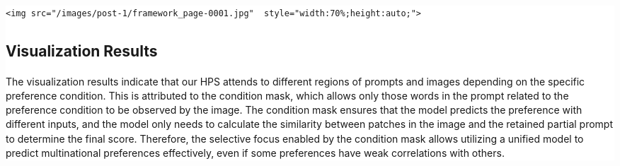     <img src="/images/post-1/framework_page-0001.jpg"  style="width:70%;height:auto;">
</div>

## Visualization Results
The visualization results indicate that our HPS attends to different regions of prompts and images depending on the specific preference condition. This is attributed to the condition mask, which allows only those words in the prompt related to the preference condition to be observed by the image. The condition mask ensures that the model predicts the preference with different inputs, and the model only needs to calculate the similarity between patches in the image and the retained partial prompt to determine the final score. Therefore, the selective focus enabled by the condition mask allows utilizing a unified model to predict multinational preferences effectively, even if some preferences have weak correlations with others.
